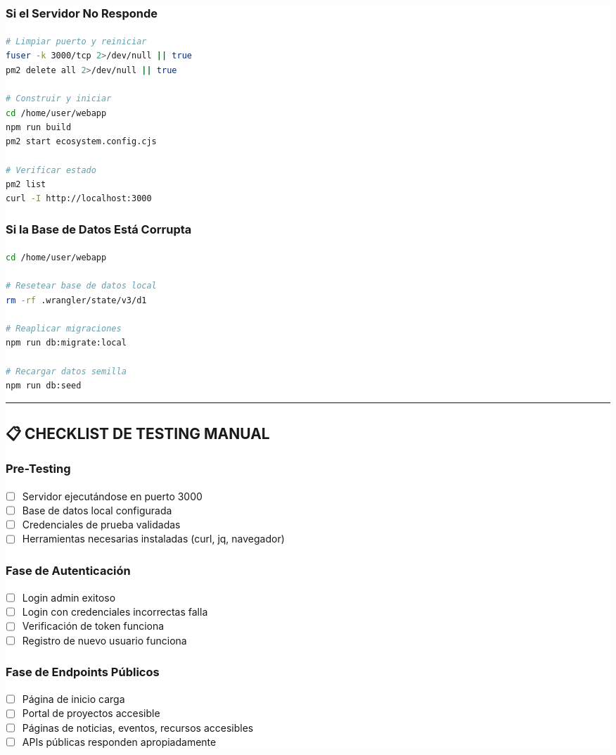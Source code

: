 ### Si el Servidor No Responde
```bash
# Limpiar puerto y reiniciar
fuser -k 3000/tcp 2>/dev/null || true
pm2 delete all 2>/dev/null || true

# Construir y iniciar
cd /home/user/webapp
npm run build
pm2 start ecosystem.config.cjs

# Verificar estado
pm2 list
curl -I http://localhost:3000
```

### Si la Base de Datos Está Corrupta
```bash
cd /home/user/webapp

# Resetear base de datos local
rm -rf .wrangler/state/v3/d1

# Reaplicar migraciones
npm run db:migrate:local

# Recargar datos semilla
npm run db:seed
```

---

## 📋 CHECKLIST DE TESTING MANUAL

### Pre-Testing
- [ ] Servidor ejecutándose en puerto 3000
- [ ] Base de datos local configurada 
- [ ] Credenciales de prueba validadas
- [ ] Herramientas necesarias instaladas (curl, jq, navegador)

### Fase de Autenticación  
- [ ] Login admin exitoso
- [ ] Login con credenciales incorrectas falla
- [ ] Verificación de token funciona
- [ ] Registro de nuevo usuario funciona

### Fase de Endpoints Públicos
- [ ] Página de inicio carga
- [ ] Portal de proyectos accesible
- [ ] Páginas de noticias, eventos, recursos accesibles
- [ ] APIs públicas responden apropiadamente

